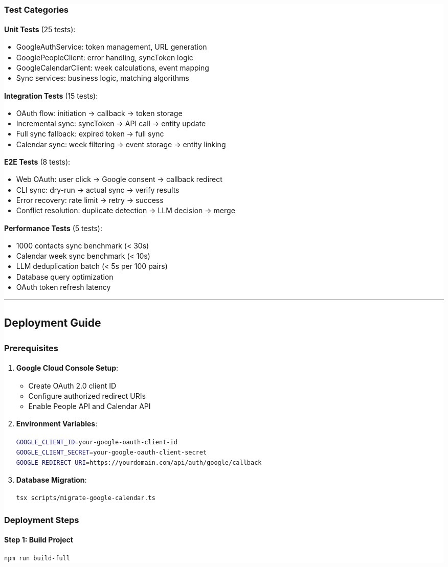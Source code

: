 ### Test Categories

**Unit Tests** (25 tests):
- GoogleAuthService: token management, URL generation
- GooglePeopleClient: error handling, syncToken logic
- GoogleCalendarClient: week calculations, event mapping
- Sync services: business logic, matching algorithms

**Integration Tests** (15 tests):
- OAuth flow: initiation → callback → token storage
- Incremental sync: syncToken → API call → entity update
- Full sync fallback: expired token → full sync
- Calendar sync: week filtering → event storage → entity linking

**E2E Tests** (8 tests):
- Web OAuth: user click → Google consent → callback redirect
- CLI sync: dry-run → actual sync → verify results
- Error recovery: rate limit → retry → success
- Conflict resolution: duplicate detection → LLM decision → merge

**Performance Tests** (5 tests):
- 1000 contacts sync benchmark (< 30s)
- Calendar week sync benchmark (< 10s)
- LLM deduplication batch (< 5s per 100 pairs)
- Database query optimization
- OAuth token refresh latency

---

## Deployment Guide

### Prerequisites

1. **Google Cloud Console Setup**:
   - Create OAuth 2.0 client ID
   - Configure authorized redirect URIs
   - Enable People API and Calendar API

2. **Environment Variables**:
   ```bash
   GOOGLE_CLIENT_ID=your-google-oauth-client-id
   GOOGLE_CLIENT_SECRET=your-google-oauth-client-secret
   GOOGLE_REDIRECT_URI=https://yourdomain.com/api/auth/google/callback
   ```

3. **Database Migration**:
   ```bash
   tsx scripts/migrate-google-calendar.ts
   ```

### Deployment Steps

**Step 1: Build Project**
```bash
npm run build-full
```
